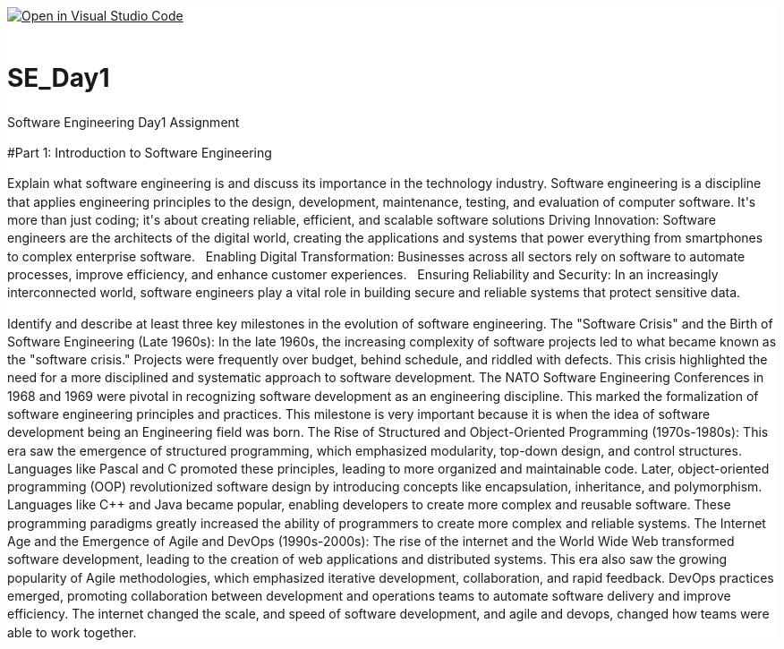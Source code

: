 [![Open in Visual Studio Code](https://classroom.github.com/assets/open-in-vscode-2e0aaae1b6195c2367325f4f02e2d04e9abb55f0b24a779b69b11b9e10269abc.svg)](https://classroom.github.com/online_ide?assignment_repo_id=18443793&assignment_repo_type=AssignmentRepo)
# SE_Day1
Software Engineering Day1 Assignment

#Part 1: Introduction to Software Engineering

Explain what software engineering is and discuss its importance in the technology industry.
Software engineering is a discipline that applies engineering principles to the design, development, maintenance, testing, and evaluation of computer software. It's more than just coding; it's about creating reliable, efficient, and scalable software solutions
Driving Innovation:
Software engineers are the architects of the digital world, creating the applications and systems that power everything from smartphones to complex enterprise software.   
Enabling Digital Transformation:
Businesses across all sectors rely on software to automate processes, improve efficiency, and enhance customer experiences.   
Ensuring Reliability and Security:
In an increasingly interconnected world, software engineers play a vital role in building secure and reliable systems that protect sensitive data.   

Identify and describe at least three key milestones in the evolution of software engineering.
The "Software Crisis" and the Birth of Software Engineering (Late 1960s):
In the late 1960s, the increasing complexity of software projects led to what became known as the "software crisis." Projects were frequently over budget, behind schedule, and riddled with defects.
This crisis highlighted the need for a more disciplined and systematic approach to software development.
The NATO Software Engineering Conferences in 1968 and 1969 were pivotal in recognizing software development as an engineering discipline. This marked the formalization of software engineering principles and practices.
This milestone is very important because it is when the idea of software development being an Engineering field was born.
The Rise of Structured and Object-Oriented Programming (1970s-1980s):
This era saw the emergence of structured programming, which emphasized modularity, top-down design, and control structures. Languages like Pascal and C promoted these principles, leading to more organized and maintainable code.
Later, object-oriented programming (OOP) revolutionized software design by introducing concepts like encapsulation, inheritance, and polymorphism. Languages like C++ and Java became popular, enabling developers to create more complex and reusable software.
These programming paradigms greatly increased the ability of programmers to create more complex and reliable systems.
The Internet Age and the Emergence of Agile and DevOps (1990s-2000s):
The rise of the internet and the World Wide Web transformed software development, leading to the creation of web applications and distributed systems.
This era also saw the growing popularity of Agile methodologies, which emphasized iterative development, collaboration, and rapid feedback.
DevOps practices emerged, promoting collaboration between development and operations teams to automate software delivery and improve efficiency.
The internet changed the scale, and speed of software development, and agile and devops, changed how teams were able to work together.
